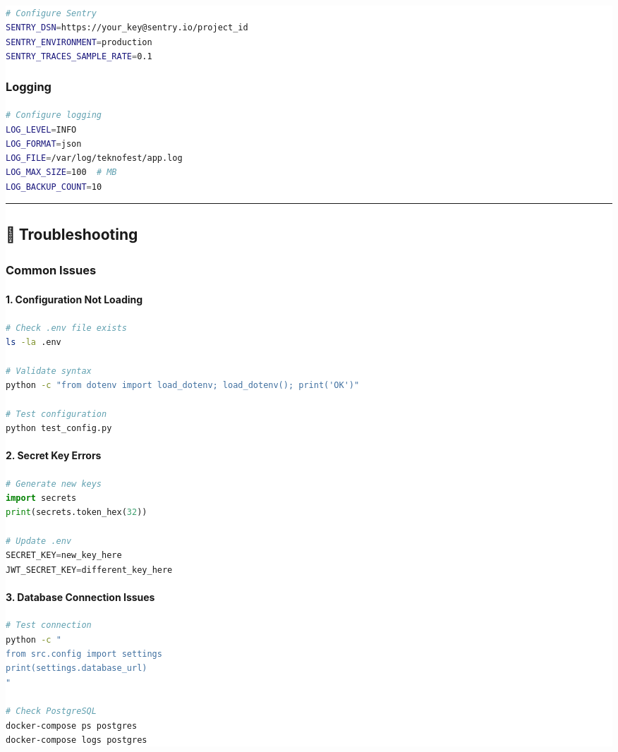 ```bash
# Configure Sentry
SENTRY_DSN=https://your_key@sentry.io/project_id
SENTRY_ENVIRONMENT=production
SENTRY_TRACES_SAMPLE_RATE=0.1
```

### Logging

```bash
# Configure logging
LOG_LEVEL=INFO
LOG_FORMAT=json
LOG_FILE=/var/log/teknofest/app.log
LOG_MAX_SIZE=100  # MB
LOG_BACKUP_COUNT=10
```

---

## 🔧 Troubleshooting

### Common Issues

#### 1. **Configuration Not Loading**
```bash
# Check .env file exists
ls -la .env

# Validate syntax
python -c "from dotenv import load_dotenv; load_dotenv(); print('OK')"

# Test configuration
python test_config.py
```

#### 2. **Secret Key Errors**
```python
# Generate new keys
import secrets
print(secrets.token_hex(32))

# Update .env
SECRET_KEY=new_key_here
JWT_SECRET_KEY=different_key_here
```

#### 3. **Database Connection Issues**
```bash
# Test connection
python -c "
from src.config import settings
print(settings.database_url)
"

# Check PostgreSQL
docker-compose ps postgres
docker-compose logs postgres
```
